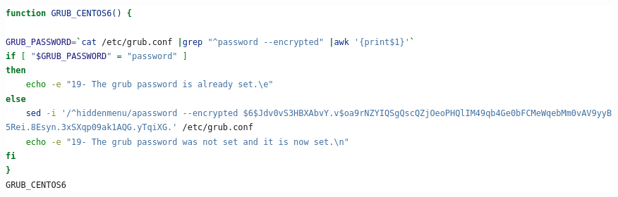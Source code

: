 ```sh
function GRUB_CENTOS6() {

GRUB_PASSWORD=`cat /etc/grub.conf |grep "^password --encrypted" |awk '{print$1}'`
if [ "$GRUB_PASSWORD" = "password" ]
then
    echo -e "19- The grub password is already set.\e"
else
    sed -i '/^hiddenmenu/apassword --encrypted $6$Jdv0vS3HBXAbvY.v$oa9rNZYIQSgQscQZjOeoPHQlIM49qb4Ge0bFCMeWqebMm0vAV9yyB5Rei.8Esyn.3xSXqp09ak1AQG.yTqiXG.' /etc/grub.conf
    echo -e "19- The grub password was not set and it is now set.\n"
fi
}
GRUB_CENTOS6
```